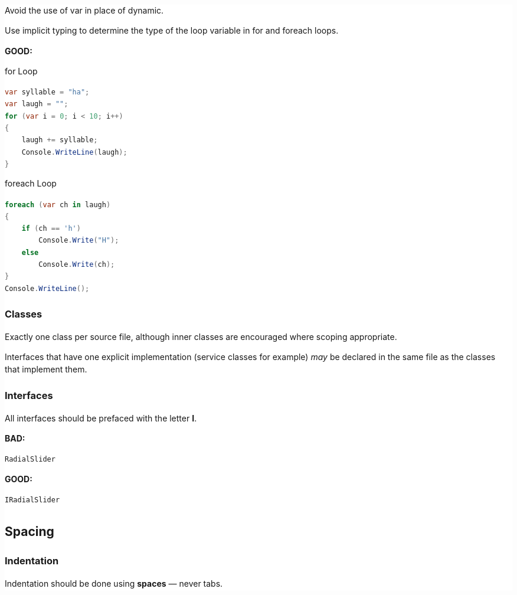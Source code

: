 Avoid the use of var in place of dynamic.

Use implicit typing to determine the type of the loop variable in for and foreach loops.

**GOOD:**

for Loop
```csharp
var syllable = "ha";
var laugh = "";
for (var i = 0; i < 10; i++)
{
    laugh += syllable;
    Console.WriteLine(laugh);
}
```

foreach Loop
```csharp
foreach (var ch in laugh)
{
    if (ch == 'h')
        Console.Write("H");
    else
        Console.Write(ch);
}
Console.WriteLine();
```

### Classes

Exactly one class per source file, although inner classes are encouraged where scoping appropriate.

Interfaces that have one explicit implementation (service classes for example) *may* be declared in the same file as the classes that implement them.

### Interfaces

All interfaces should be prefaced with the letter **I**. 

**BAD:**

```csharp
RadialSlider
```

**GOOD:**

```csharp
IRadialSlider
```

## Spacing

### Indentation

Indentation should be done using **spaces** — never tabs.  
